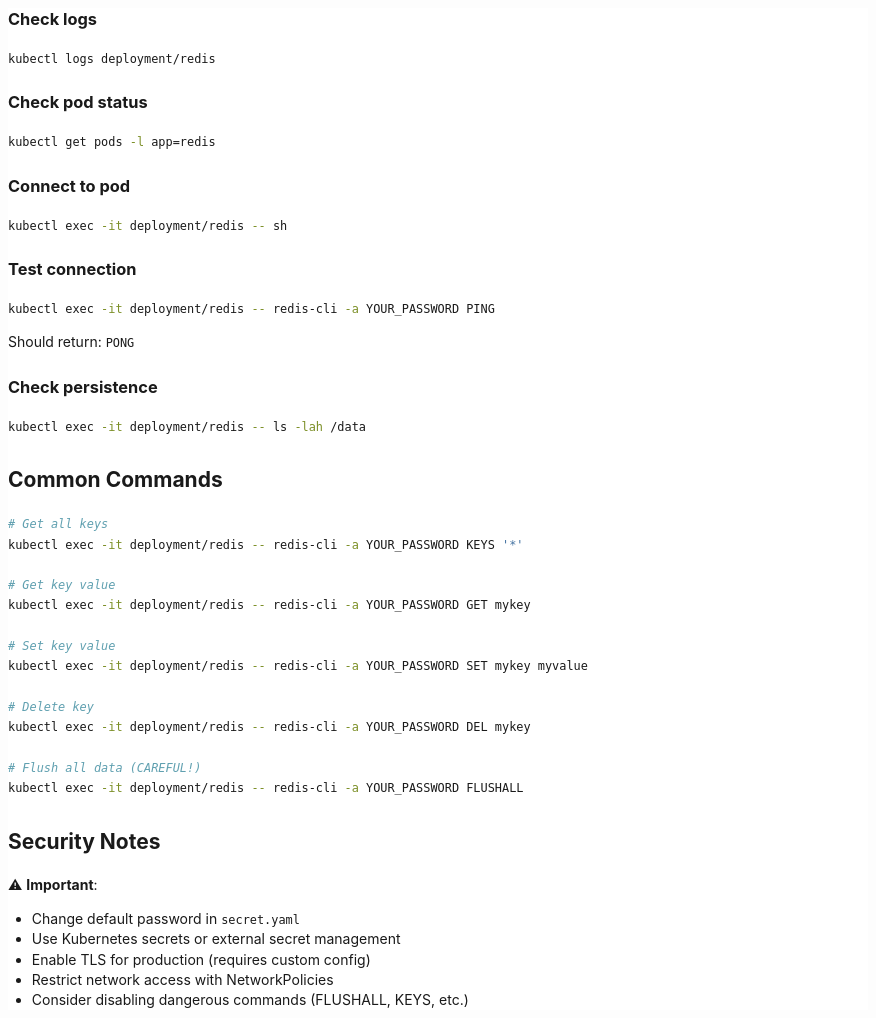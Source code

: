 ### Check logs

```bash
kubectl logs deployment/redis
```

### Check pod status

```bash
kubectl get pods -l app=redis
```

### Connect to pod

```bash
kubectl exec -it deployment/redis -- sh
```

### Test connection

```bash
kubectl exec -it deployment/redis -- redis-cli -a YOUR_PASSWORD PING
```

Should return: `PONG`

### Check persistence

```bash
kubectl exec -it deployment/redis -- ls -lah /data
```

## Common Commands

```bash
# Get all keys
kubectl exec -it deployment/redis -- redis-cli -a YOUR_PASSWORD KEYS '*'

# Get key value
kubectl exec -it deployment/redis -- redis-cli -a YOUR_PASSWORD GET mykey

# Set key value
kubectl exec -it deployment/redis -- redis-cli -a YOUR_PASSWORD SET mykey myvalue

# Delete key
kubectl exec -it deployment/redis -- redis-cli -a YOUR_PASSWORD DEL mykey

# Flush all data (CAREFUL!)
kubectl exec -it deployment/redis -- redis-cli -a YOUR_PASSWORD FLUSHALL
```

## Security Notes

⚠️ **Important**:
- Change default password in `secret.yaml`
- Use Kubernetes secrets or external secret management
- Enable TLS for production (requires custom config)
- Restrict network access with NetworkPolicies
- Consider disabling dangerous commands (FLUSHALL, KEYS, etc.)
